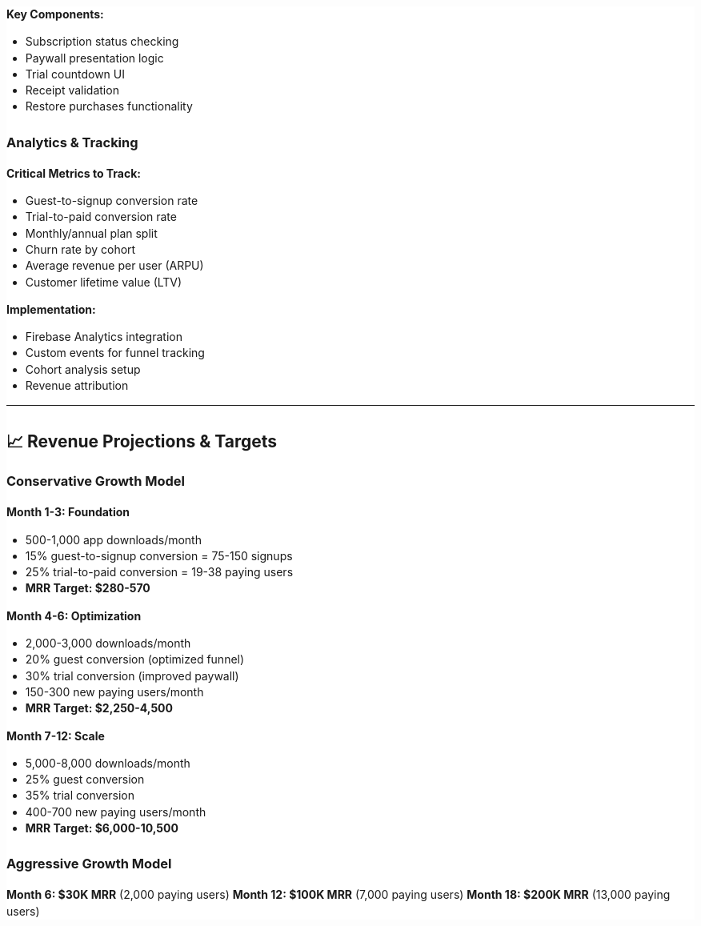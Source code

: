 **Key Components:**
- Subscription status checking
- Paywall presentation logic
- Trial countdown UI
- Receipt validation
- Restore purchases functionality

### Analytics & Tracking

**Critical Metrics to Track:**
- Guest-to-signup conversion rate
- Trial-to-paid conversion rate
- Monthly/annual plan split
- Churn rate by cohort
- Average revenue per user (ARPU)
- Customer lifetime value (LTV)

**Implementation:**
- Firebase Analytics integration
- Custom events for funnel tracking
- Cohort analysis setup
- Revenue attribution

---

## 📈 Revenue Projections & Targets

### Conservative Growth Model

**Month 1-3: Foundation**
- 500-1,000 app downloads/month
- 15% guest-to-signup conversion = 75-150 signups
- 25% trial-to-paid conversion = 19-38 paying users
- **MRR Target: $280-570**

**Month 4-6: Optimization**
- 2,000-3,000 downloads/month
- 20% guest conversion (optimized funnel)
- 30% trial conversion (improved paywall)
- 150-300 new paying users/month
- **MRR Target: $2,250-4,500**

**Month 7-12: Scale**
- 5,000-8,000 downloads/month
- 25% guest conversion
- 35% trial conversion
- 400-700 new paying users/month
- **MRR Target: $6,000-10,500**

### Aggressive Growth Model

**Month 6: $30K MRR** (2,000 paying users)
**Month 12: $100K MRR** (7,000 paying users)
**Month 18: $200K MRR** (13,000 paying users)
